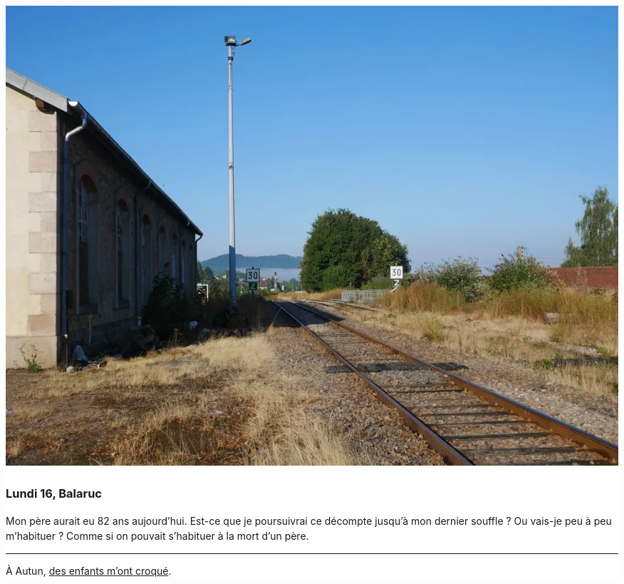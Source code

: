 ![Autun, la gare](_i/P1060153.webp)

### Lundi 16, Balaruc

Mon père aurait eu 82 ans aujourd’hui. Est-ce que je poursuivrai ce décompte jusqu’à mon dernier souffle ? Ou vais-je peu à peu m’habituer ? Comme si on pouvait s’habituer à la mort d’un père.

---

À Autun, [des enfants m’ont croqué](https://reporters.1jour1actu.com/webj/ateliers-les-rendez-vous-de-juillet-vendredi-13-juillet-2018-a-14h30-11-14-ans/2677).
